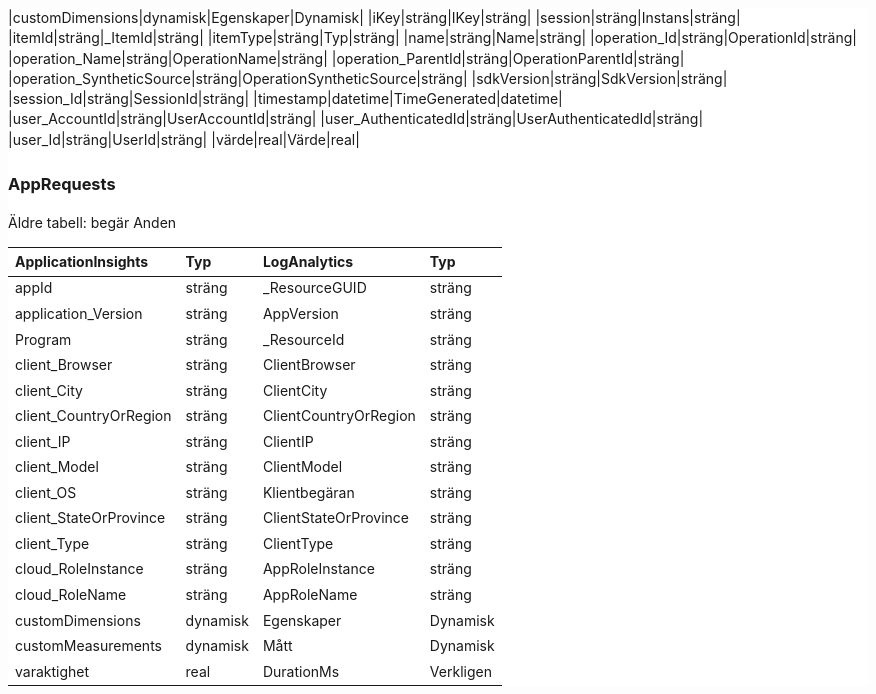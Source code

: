 |customDimensions|dynamisk|Egenskaper|Dynamisk|
|iKey|sträng|IKey|sträng|
|session|sträng|Instans|sträng|
|itemId|sträng|\_ItemId|sträng|
|itemType|sträng|Typ|sträng|
|name|sträng|Name|sträng|
|operation_Id|sträng|OperationId|sträng|
|operation_Name|sträng|OperationName|sträng|
|operation_ParentId|sträng|OperationParentId|sträng|
|operation_SyntheticSource|sträng|OperationSyntheticSource|sträng|
|sdkVersion|sträng|SdkVersion|sträng|
|session_Id|sträng|SessionId|sträng|
|timestamp|datetime|TimeGenerated|datetime|
|user_AccountId|sträng|UserAccountId|sträng|
|user_AuthenticatedId|sträng|UserAuthenticatedId|sträng|
|user_Id|sträng|UserId|sträng|
|värde|real|Värde|real|

### <a name="apprequests"></a>AppRequests

Äldre tabell: begär Anden

|ApplicationInsights|Typ|LogAnalytics|Typ|
|:---|:---|:---|:---|
|appId|sträng|\_ResourceGUID|sträng|
|application_Version|sträng|AppVersion|sträng|
|Program|sträng|\_ResourceId|sträng|
|client_Browser|sträng|ClientBrowser|sträng|
|client_City|sträng|ClientCity|sträng|
|client_CountryOrRegion|sträng|ClientCountryOrRegion|sträng|
|client_IP|sträng|ClientIP|sträng|
|client_Model|sträng|ClientModel|sträng|
|client_OS|sträng|Klientbegäran|sträng|
|client_StateOrProvince|sträng|ClientStateOrProvince|sträng|
|client_Type|sträng|ClientType|sträng|
|cloud_RoleInstance|sträng|AppRoleInstance|sträng|
|cloud_RoleName|sträng|AppRoleName|sträng|
|customDimensions|dynamisk|Egenskaper|Dynamisk|
|customMeasurements|dynamisk|Mått|Dynamisk|
|varaktighet|real|DurationMs|Verkligen|